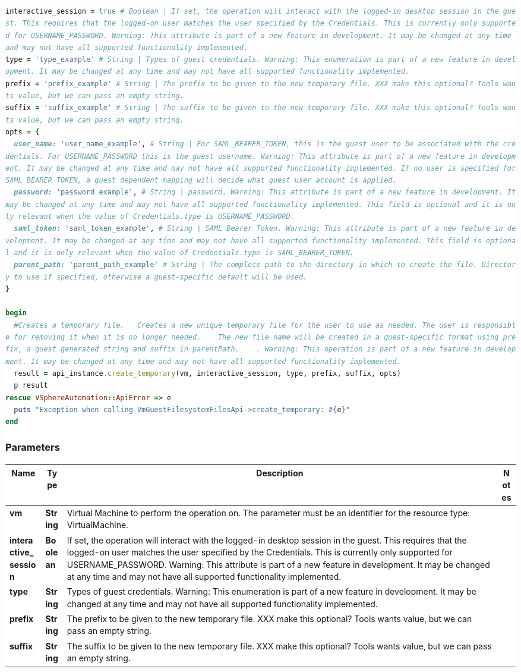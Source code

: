 ```ruby
interactive_session = true # Boolean | If set, the operation will interact with the logged-in desktop session in the guest. This requires that the logged-on user matches the user specified by the Credentials. This is currently only supported for USERNAME_PASSWORD. Warning: This attribute is part of a new feature in development. It may be changed at any time and may not have all supported functionality implemented.
type = 'type_example' # String | Types of guest credentials. Warning: This enumeration is part of a new feature in development. It may be changed at any time and may not have all supported functionality implemented.
prefix = 'prefix_example' # String | The prefix to be given to the new temporary file. XXX make this optional? Tools wants value, but we can pass an empty string.
suffix = 'suffix_example' # String | The suffix to be given to the new temporary file. XXX make this optional? Tools wants value, but we can pass an empty string.
opts = {
  user_name: 'user_name_example', # String | For SAML_BEARER_TOKEN, this is the guest user to be associated with the credentials. For USERNAME_PASSWORD this is the guest username. Warning: This attribute is part of a new feature in development. It may be changed at any time and may not have all supported functionality implemented. If no user is specified for SAML_BEARER_TOKEN, a guest dependent mapping will decide what guest user account is applied.
  password: 'password_example', # String | password. Warning: This attribute is part of a new feature in development. It may be changed at any time and may not have all supported functionality implemented. This field is optional and it is only relevant when the value of Credentials.type is USERNAME_PASSWORD.
  saml_token: 'saml_token_example', # String | SAML Bearer Token. Warning: This attribute is part of a new feature in development. It may be changed at any time and may not have all supported functionality implemented. This field is optional and it is only relevant when the value of Credentials.type is SAML_BEARER_TOKEN.
  parent_path: 'parent_path_example' # String | The complete path to the directory in which to create the file. Directory to use if specified, otherwise a guest-specific default will be used.
}

begin
  #Creates a temporary file.   Creates a new unique temporary file for the user to use as needed. The user is responsible for removing it when it is no longer needed.    The new file name will be created in a guest-specific format using prefix, a guest generated string and suffix in parentPath.    . Warning: This operation is part of a new feature in development. It may be changed at any time and may not have all supported functionality implemented.
  result = api_instance.create_temporary(vm, interactive_session, type, prefix, suffix, opts)
  p result
rescue VSphereAutomation::ApiError => e
  puts "Exception when calling VmGuestFilesystemFilesApi->create_temporary: #{e}"
end
```

### Parameters

Name | Type | Description  | Notes
------------- | ------------- | ------------- | -------------
 **vm** | **String**| Virtual Machine to perform the operation on. The parameter must be an identifier for the resource type: VirtualMachine. | 
 **interactive_session** | **Boolean**| If set, the operation will interact with the logged-in desktop session in the guest. This requires that the logged-on user matches the user specified by the Credentials. This is currently only supported for USERNAME_PASSWORD. Warning: This attribute is part of a new feature in development. It may be changed at any time and may not have all supported functionality implemented. | 
 **type** | **String**| Types of guest credentials. Warning: This enumeration is part of a new feature in development. It may be changed at any time and may not have all supported functionality implemented. | 
 **prefix** | **String**| The prefix to be given to the new temporary file. XXX make this optional? Tools wants value, but we can pass an empty string. | 
 **suffix** | **String**| The suffix to be given to the new temporary file. XXX make this optional? Tools wants value, but we can pass an empty string. | 